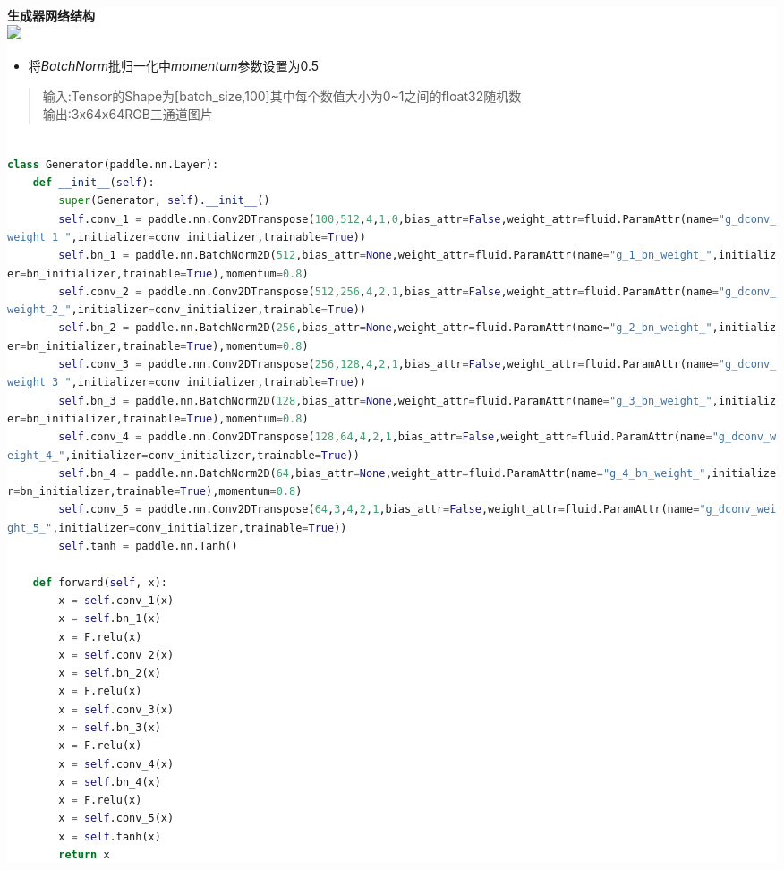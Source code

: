 **生成器网络结构**  
![](https://ai-studio-static-online.cdn.bcebos.com/ca0434dd681849338b1c0c46285616f72add01ab894b4e95848daecd5a72e3cb)

* 将$BatchNorm$批归一化中$momentum$参数设置为0.5

> 输入:Tensor的Shape为[batch_size,100]其中每个数值大小为0~1之间的float32随机数  
> 输出:3x64x64RGB三通道图片



```python

class Generator(paddle.nn.Layer):
    def __init__(self):
        super(Generator, self).__init__()
        self.conv_1 = paddle.nn.Conv2DTranspose(100,512,4,1,0,bias_attr=False,weight_attr=fluid.ParamAttr(name="g_dconv_weight_1_",initializer=conv_initializer,trainable=True))
        self.bn_1 = paddle.nn.BatchNorm2D(512,bias_attr=None,weight_attr=fluid.ParamAttr(name="g_1_bn_weight_",initializer=bn_initializer,trainable=True),momentum=0.8)
        self.conv_2 = paddle.nn.Conv2DTranspose(512,256,4,2,1,bias_attr=False,weight_attr=fluid.ParamAttr(name="g_dconv_weight_2_",initializer=conv_initializer,trainable=True))
        self.bn_2 = paddle.nn.BatchNorm2D(256,bias_attr=None,weight_attr=fluid.ParamAttr(name="g_2_bn_weight_",initializer=bn_initializer,trainable=True),momentum=0.8)
        self.conv_3 = paddle.nn.Conv2DTranspose(256,128,4,2,1,bias_attr=False,weight_attr=fluid.ParamAttr(name="g_dconv_weight_3_",initializer=conv_initializer,trainable=True))
        self.bn_3 = paddle.nn.BatchNorm2D(128,bias_attr=None,weight_attr=fluid.ParamAttr(name="g_3_bn_weight_",initializer=bn_initializer,trainable=True),momentum=0.8)
        self.conv_4 = paddle.nn.Conv2DTranspose(128,64,4,2,1,bias_attr=False,weight_attr=fluid.ParamAttr(name="g_dconv_weight_4_",initializer=conv_initializer,trainable=True))
        self.bn_4 = paddle.nn.BatchNorm2D(64,bias_attr=None,weight_attr=fluid.ParamAttr(name="g_4_bn_weight_",initializer=bn_initializer,trainable=True),momentum=0.8)
        self.conv_5 = paddle.nn.Conv2DTranspose(64,3,4,2,1,bias_attr=False,weight_attr=fluid.ParamAttr(name="g_dconv_weight_5_",initializer=conv_initializer,trainable=True))
        self.tanh = paddle.nn.Tanh()
    
    def forward(self, x):
        x = self.conv_1(x)
        x = self.bn_1(x)
        x = F.relu(x)
        x = self.conv_2(x)
        x = self.bn_2(x)
        x = F.relu(x)
        x = self.conv_3(x)
        x = self.bn_3(x)
        x = F.relu(x)
        x = self.conv_4(x)
        x = self.bn_4(x)
        x = F.relu(x)
        x = self.conv_5(x)
        x = self.tanh(x)
        return x

```
